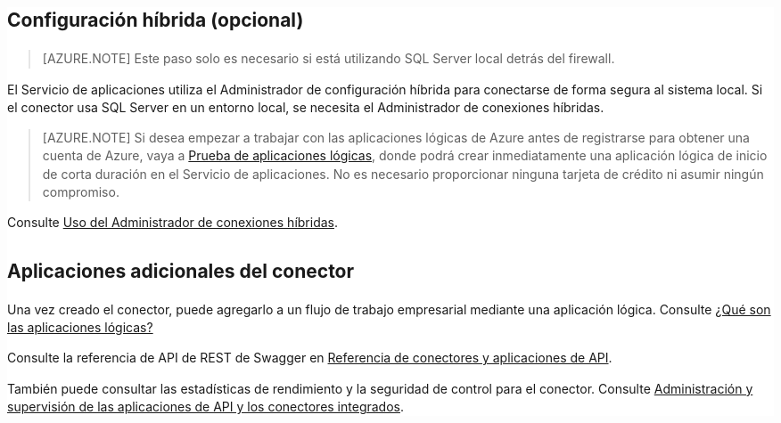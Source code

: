 ## Configuración híbrida (opcional)

> [AZURE.NOTE] Este paso solo es necesario si está utilizando SQL Server local detrás del firewall.

El Servicio de aplicaciones utiliza el Administrador de configuración híbrida para conectarse de forma segura al sistema local. Si el conector usa SQL Server en un entorno local, se necesita el Administrador de conexiones híbridas.

> [AZURE.NOTE] Si desea empezar a trabajar con las aplicaciones lógicas de Azure antes de registrarse para obtener una cuenta de Azure, vaya a [Prueba de aplicaciones lógicas](https://tryappservice.azure.com/?appservice=logic), donde podrá crear inmediatamente una aplicación lógica de inicio de corta duración en el Servicio de aplicaciones. No es necesario proporcionar ninguna tarjeta de crédito ni asumir ningún compromiso.

Consulte [Uso del Administrador de conexiones híbridas](app-service-logic-hybrid-connection-manager.md).


## Aplicaciones adicionales del conector
Una vez creado el conector, puede agregarlo a un flujo de trabajo empresarial mediante una aplicación lógica. Consulte [¿Qué son las aplicaciones lógicas?](app-service-logic-what-are-logic-apps.md)

Consulte la referencia de API de REST de Swagger en [Referencia de conectores y aplicaciones de API](http://go.microsoft.com/fwlink/p/?LinkId=529766).

También puede consultar las estadísticas de rendimiento y la seguridad de control para el conector. Consulte [Administración y supervisión de las aplicaciones de API y los conectores integrados](app-service-logic-monitor-your-connectors.md).



[1]: ./media/app-service-logic-connector-sql/Create.png
[5]: ./media/app-service-logic-connector-sql/LogicApp1.png
[6]: ./media/app-service-logic-connector-sql/LogicApp2.png
[7]: ./media/app-service-logic-connector-sql/LogicApp3.png
[8]: ./media/app-service-logic-connector-sql/LogicApp4.png
[9]: ./media/app-service-logic-connector-sql/LogicApp5.png
[10]: ./media/app-service-logic-connector-sql/LogicApp6.png
[11]: ./media/app-service-logic-connector-sql/LogicApp7.png
[12]: ./media/app-service-logic-connector-sql/LogicApp8.png


